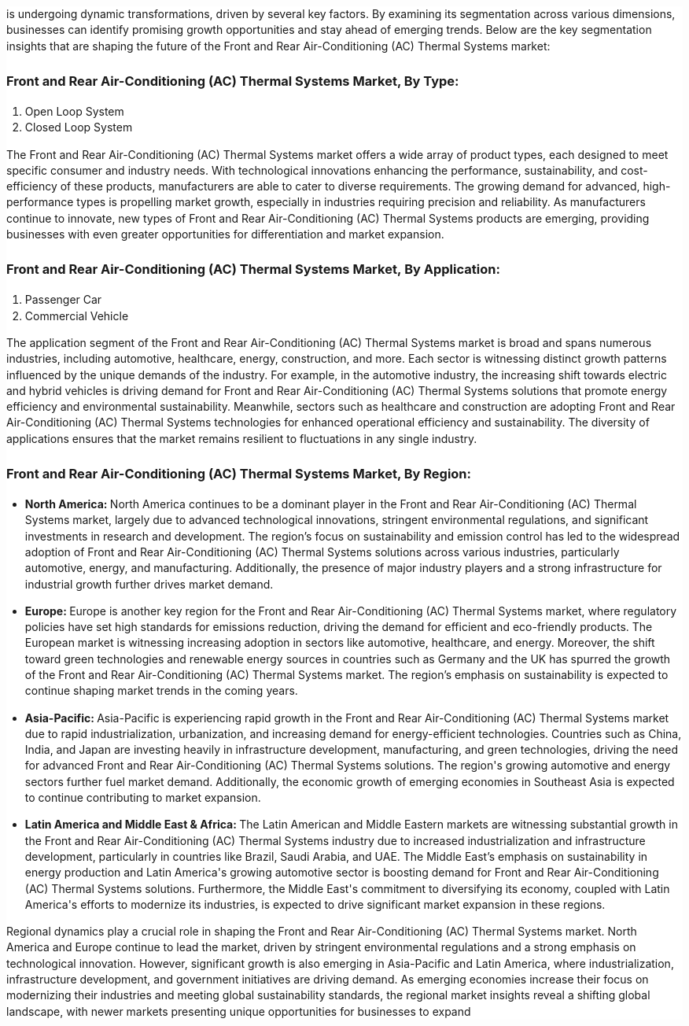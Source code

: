 is undergoing dynamic transformations, driven by several key factors. By examining its segmentation across various dimensions, businesses can identify promising growth opportunities and stay ahead of emerging trends. Below are the key segmentation insights that are shaping the future of the Front and Rear Air-Conditioning (AC) Thermal Systems market:</p><h3><strong>Front and Rear Air-Conditioning (AC) Thermal Systems Market, By Type:<br /></strong></h3><ol><li>Open Loop System<li> Closed Loop System</li></ol><p>The Front and Rear Air-Conditioning (AC) Thermal Systems market offers a wide array of product types, each designed to meet specific consumer and industry needs. With technological innovations enhancing the performance, sustainability, and cost-efficiency of these products, manufacturers are able to cater to diverse requirements. The growing demand for advanced, high-performance types is propelling market growth, especially in industries requiring precision and reliability. As manufacturers continue to innovate, new types of Front and Rear Air-Conditioning (AC) Thermal Systems products are emerging, providing businesses with even greater opportunities for differentiation and market expansion.</p><h3>Front and Rear Air-Conditioning (AC) Thermal Systems Market,&nbsp;By Application:</h3><ol><li>Passenger Car<li> Commercial Vehicle</li></ol><p>The application segment of the Front and Rear Air-Conditioning (AC) Thermal Systems market is broad and spans numerous industries, including automotive, healthcare, energy, construction, and more. Each sector is witnessing distinct growth patterns influenced by the unique demands of the industry. For example, in the automotive industry, the increasing shift towards electric and hybrid vehicles is driving demand for Front and Rear Air-Conditioning (AC) Thermal Systems solutions that promote energy efficiency and environmental sustainability. Meanwhile, sectors such as healthcare and construction are adopting Front and Rear Air-Conditioning (AC) Thermal Systems technologies for enhanced operational efficiency and sustainability. The diversity of applications ensures that the market remains resilient to fluctuations in any single industry.</p><h3>Front and Rear Air-Conditioning (AC) Thermal Systems Market, By Region:</h3><ul><li><p><strong>North America:&nbsp;</strong>North America continues to be a dominant player in the Front and Rear Air-Conditioning (AC) Thermal Systems market, largely due to advanced technological innovations, stringent environmental regulations, and significant investments in research and development. The region&rsquo;s focus on sustainability and emission control has led to the widespread adoption of Front and Rear Air-Conditioning (AC) Thermal Systems solutions across various industries, particularly automotive, energy, and manufacturing. Additionally, the presence of major industry players and a strong infrastructure for industrial growth further drives market demand.</p></li><li><p><strong><strong>Europe:&nbsp;</strong></strong>Europe is another key region for the Front and Rear Air-Conditioning (AC) Thermal Systems market, where regulatory policies have set high standards for emissions reduction, driving the demand for efficient and eco-friendly products. The European market is witnessing increasing adoption in sectors like automotive, healthcare, and energy. Moreover, the shift toward green technologies and renewable energy sources in countries such as Germany and the UK has spurred the growth of the Front and Rear Air-Conditioning (AC) Thermal Systems market. The region&rsquo;s emphasis on sustainability is expected to continue shaping market trends in the coming years.</p></li><li><p><strong><strong>Asia-Pacific:&nbsp;</strong></strong>Asia-Pacific is experiencing rapid growth in the Front and Rear Air-Conditioning (AC) Thermal Systems market due to rapid industrialization, urbanization, and increasing demand for energy-efficient technologies. Countries such as China, India, and Japan are investing heavily in infrastructure development, manufacturing, and green technologies, driving the need for advanced Front and Rear Air-Conditioning (AC) Thermal Systems solutions. The region's growing automotive and energy sectors further fuel market demand. Additionally, the economic growth of emerging economies in Southeast Asia is expected to continue contributing to market expansion.</p></li><li><p><strong><strong>Latin America and Middle East &amp; Africa:&nbsp;</strong></strong>The Latin American and Middle Eastern markets are witnessing substantial growth in the Front and Rear Air-Conditioning (AC) Thermal Systems industry due to increased industrialization and infrastructure development, particularly in countries like Brazil, Saudi Arabia, and UAE. The Middle East&rsquo;s emphasis on sustainability in energy production and Latin America's growing automotive sector is boosting demand for Front and Rear Air-Conditioning (AC) Thermal Systems solutions. Furthermore, the Middle East's commitment to diversifying its economy, coupled with Latin America's efforts to modernize its industries, is expected to drive significant market expansion in these regions.</p></li></ul><p>Regional dynamics play a crucial role in shaping the Front and Rear Air-Conditioning (AC) Thermal Systems market. North America and Europe continue to lead the market, driven by stringent environmental regulations and a strong emphasis on technological innovation. However, significant growth is also emerging in Asia-Pacific and Latin America, where industrialization, infrastructure development, and government initiatives are driving demand. As emerging economies increase their focus on modernizing their industries and meeting global sustainability standards, the regional market insights reveal a shifting global landscape, with newer markets presenting unique opportunities for businesses to expand